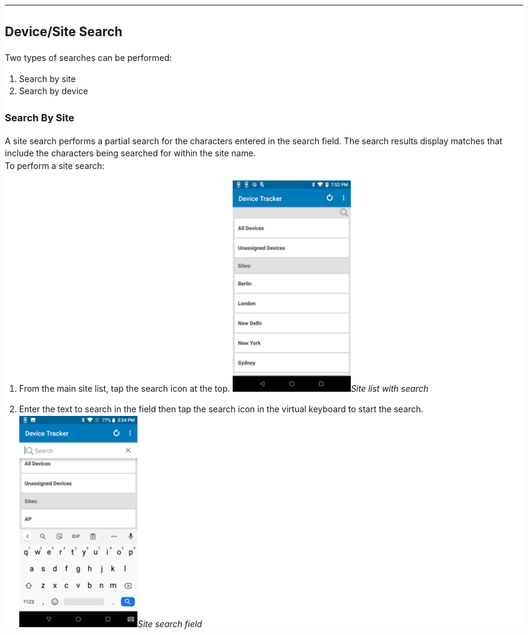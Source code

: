 
-----

## Device/Site Search

Two types of searches can be performed:

1. Search by site
2. Search by device

### Search By Site

A site search performs a partial search for the characters entered in the search field. The search results display matches that include the characters being searched for within the site name.<br>
To perform a site search:



1. From the main site list, tap the search icon at the top.
   <img style="height:350px" src="site-search.png"/><i>Site list with search</i>

2. Enter the text to search in the field then tap the search icon in the virtual keyboard to start the search.
   <img style="height:350px" src="site-search-field.png"/><i>Site search field</i>
